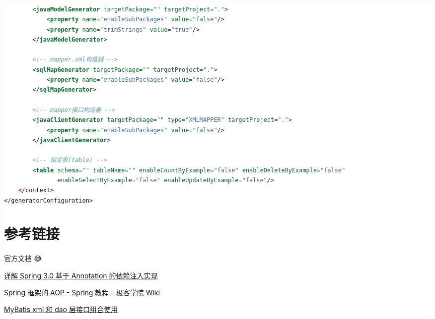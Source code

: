 ```xml
        <javaModelGenerator targetPackage="" targetProject=".">
            <property name="enableSubPackages" value="false"/>
            <property name="trimStrings" value="true"/>
        </javaModelGenerator>

        <!-- mapper.xml构造器 -->
        <sqlMapGenerator targetPackage="" targetProject=".">
            <property name="enableSubPackages" value="false"/>
        </sqlMapGenerator>

        <!-- mapper接口构造器 -->
        <javaClientGenerator targetPackage="" type="XMLMAPPER" targetProject=".">
            <property name="enableSubPackages" value="false"/>
        </javaClientGenerator>

        <!-- 指定表(table) -->
        <table schema="" tableName="" enableCountByExample="false" enableDeleteByExample="false"
               enableSelectByExample="false" enableUpdateByExample="false"/>
    </context>
</generatorConfiguration>
```

























# 参考链接
官方文档 😂
[](https://www.cnblogs.com/wuchanming/p/5426746.html)

[](http://blog.csdn.net/u010648555/article/details/76371474)

[详解 Spring 3.0 基于 Annotation 的依赖注入实现](https://www.ibm.com/developerworks/cn/opensource/os-cn-spring-iocannt/)

[](http://wiki.jikexueyuan.com/project/ssh-noob-learning/package.html)


[Spring 框架的 AOP - Spring 教程 - 极客学院 Wiki](http://wiki.jikexueyuan.com/project/spring/aop-with-spring.html)

[](https://www.tianmaying.com/tutorial/spring-mvc-quickstart)

[MyBatis xml 和 dao 层接口组合使用](https://www.cnblogs.com/zhao307/p/5547986.html)



